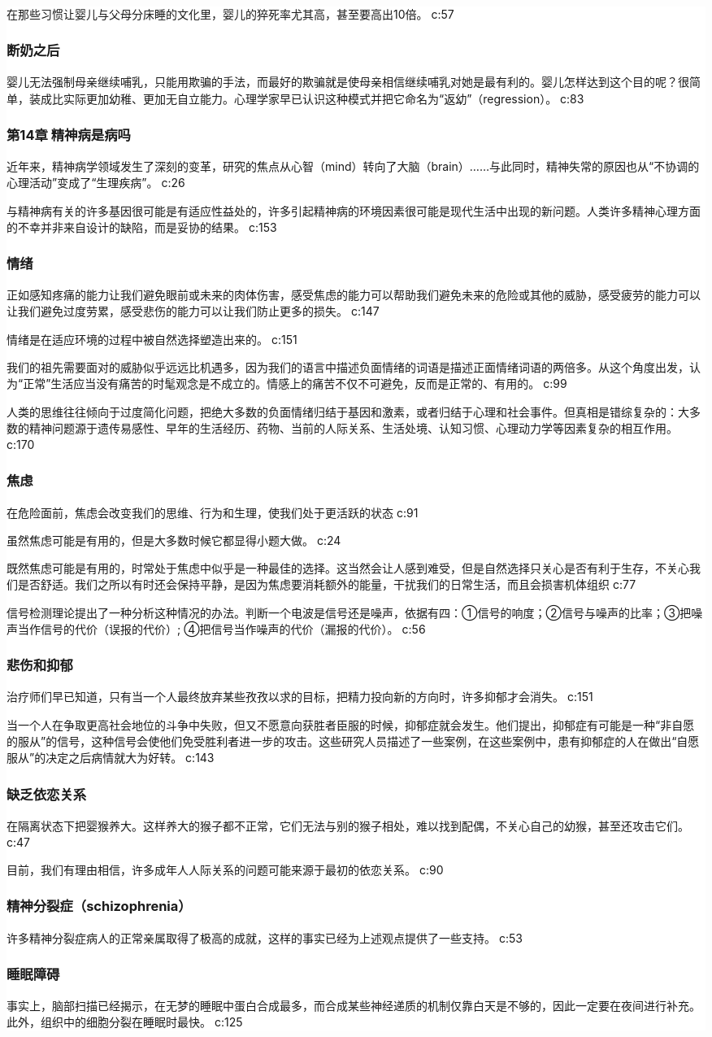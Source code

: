 在那些习惯让婴儿与父母分床睡的文化里，婴儿的猝死率尤其高，甚至要高出10倍。 c:57

### 断奶之后

婴儿无法强制母亲继续哺乳，只能用欺骗的手法，而最好的欺骗就是使母亲相信继续哺乳对她是最有利的。婴儿怎样达到这个目的呢？很简单，装成比实际更加幼稚、更加无自立能力。心理学家早已认识这种模式并把它命名为“返幼”（regression）。 c:83

### 第14章 精神病是病吗

近年来，精神病学领域发生了深刻的变革，研究的焦点从心智（mind）转向了大脑（brain）……与此同时，精神失常的原因也从“不协调的心理活动”变成了“生理疾病”。 c:26

与精神病有关的许多基因很可能是有适应性益处的，许多引起精神病的环境因素很可能是现代生活中出现的新问题。人类许多精神心理方面的不幸并非来自设计的缺陷，而是妥协的结果。 c:153

### 情绪

正如感知疼痛的能力让我们避免眼前或未来的肉体伤害，感受焦虑的能力可以帮助我们避免未来的危险或其他的威胁，感受疲劳的能力可以让我们避免过度劳累，感受悲伤的能力可以让我们防止更多的损失。 c:147

情绪是在适应环境的过程中被自然选择塑造出来的。 c:151

我们的祖先需要面对的威胁似乎远远比机遇多，因为我们的语言中描述负面情绪的词语是描述正面情绪词语的两倍多。从这个角度出发，认为“正常”生活应当没有痛苦的时髦观念是不成立的。情感上的痛苦不仅不可避免，反而是正常的、有用的。 c:99

人类的思维往往倾向于过度简化问题，把绝大多数的负面情绪归结于基因和激素，或者归结于心理和社会事件。但真相是错综复杂的：大多数的精神问题源于遗传易感性、早年的生活经历、药物、当前的人际关系、生活处境、认知习惯、心理动力学等因素复杂的相互作用。 c:170

### 焦虑

在危险面前，焦虑会改变我们的思维、行为和生理，使我们处于更活跃的状态 c:91

虽然焦虑可能是有用的，但是大多数时候它都显得小题大做。 c:24

既然焦虑可能是有用的，时常处于焦虑中似乎是一种最佳的选择。这当然会让人感到难受，但是自然选择只关心是否有利于生存，不关心我们是否舒适。我们之所以有时还会保持平静，是因为焦虑要消耗额外的能量，干扰我们的日常生活，而且会损害机体组织 c:77

信号检测理论提出了一种分析这种情况的办法。判断一个电波是信号还是噪声，依据有四：①信号的响度；②信号与噪声的比率；③把噪声当作信号的代价（误报的代价）; ④把信号当作噪声的代价（漏报的代价）。 c:56

### 悲伤和抑郁

治疗师们早已知道，只有当一个人最终放弃某些孜孜以求的目标，把精力投向新的方向时，许多抑郁才会消失。 c:151

当一个人在争取更高社会地位的斗争中失败，但又不愿意向获胜者臣服的时候，抑郁症就会发生。他们提出，抑郁症有可能是一种“非自愿的服从”的信号，这种信号会使他们免受胜利者进一步的攻击。这些研究人员描述了一些案例，在这些案例中，患有抑郁症的人在做出“自愿服从”的决定之后病情就大为好转。 c:143

### 缺乏依恋关系

在隔离状态下把婴猴养大。这样养大的猴子都不正常，它们无法与别的猴子相处，难以找到配偶，不关心自己的幼猴，甚至还攻击它们。 c:47

目前，我们有理由相信，许多成年人人际关系的问题可能来源于最初的依恋关系。 c:90

### 精神分裂症（schizophrenia）

许多精神分裂症病人的正常亲属取得了极高的成就，这样的事实已经为上述观点提供了一些支持。 c:53

### 睡眠障碍

事实上，脑部扫描已经揭示，在无梦的睡眠中蛋白合成最多，而合成某些神经递质的机制仅靠白天是不够的，因此一定要在夜间进行补充。此外，组织中的细胞分裂在睡眠时最快。 c:125
